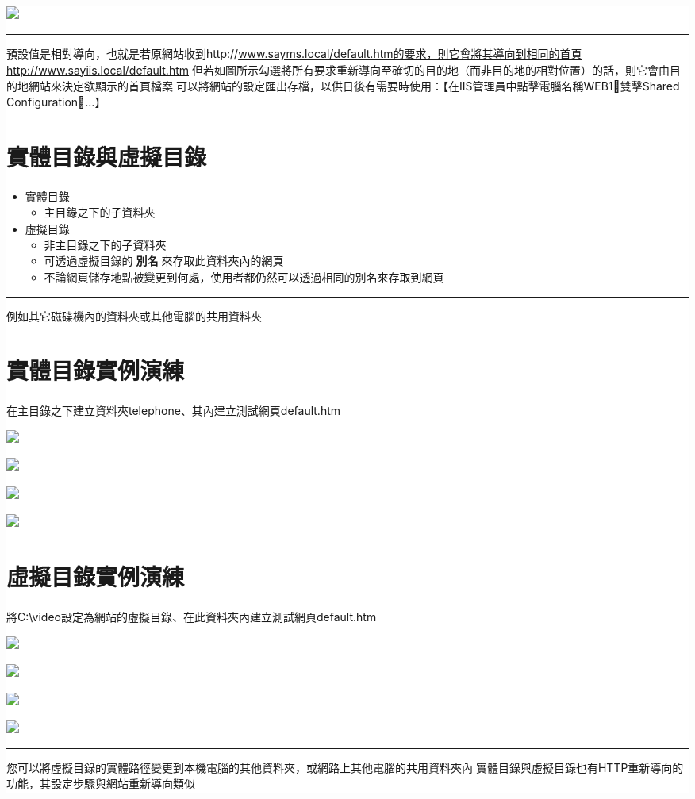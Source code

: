 ![](WS2019%E7%B3%BB%E7%B5%B1%E8%88%87%E7%B6%B2%E7%AB%99%E5%BB%BA%E7%BD%AE%E5%AF%A6%E5%8B%99-CA0253-Ch15-IIS%E7%B6%B2%E7%AB%99%E7%9A%84%E6%9E%B6%E8%A8%AD_17.png)

---

預設值是相對導向，也就是若原網站收到http://www.sayms.local/default.htm的要求，則它會將其導向到相同的首頁http://www.sayiis.local/default.htm
但若如圖所示勾選將所有要求重新導向至確切的目的地（而非目的地的相對位置）的話，則它會由目的地網站來決定欲顯示的首頁檔案
可以將網站的設定匯出存檔，以供日後有需要時使用：【在IIS管理員中點擊電腦名稱WEB1雙擊Shared Configuration…】

# 實體目錄與虛擬目錄

* 實體目錄
  * 主目錄之下的子資料夾
* 虛擬目錄
  * 非主目錄之下的子資料夾
  * 可透過虛擬目錄的 __別名__ 來存取此資料夾內的網頁
  * 不論網頁儲存地點被變更到何處，使用者都仍然可以透過相同的別名來存取到網頁

---

例如其它磁碟機內的資料夾或其他電腦的共用資料夾

# 實體目錄實例演練

在主目錄之下建立資料夾telephone、其內建立測試網頁default\.htm

![](WS2019%E7%B3%BB%E7%B5%B1%E8%88%87%E7%B6%B2%E7%AB%99%E5%BB%BA%E7%BD%AE%E5%AF%A6%E5%8B%99-CA0253-Ch15-IIS%E7%B6%B2%E7%AB%99%E7%9A%84%E6%9E%B6%E8%A8%AD_18.png)

![](WS2019%E7%B3%BB%E7%B5%B1%E8%88%87%E7%B6%B2%E7%AB%99%E5%BB%BA%E7%BD%AE%E5%AF%A6%E5%8B%99-CA0253-Ch15-IIS%E7%B6%B2%E7%AB%99%E7%9A%84%E6%9E%B6%E8%A8%AD_19.png)

![](WS2019%E7%B3%BB%E7%B5%B1%E8%88%87%E7%B6%B2%E7%AB%99%E5%BB%BA%E7%BD%AE%E5%AF%A6%E5%8B%99-CA0253-Ch15-IIS%E7%B6%B2%E7%AB%99%E7%9A%84%E6%9E%B6%E8%A8%AD_20.png)

![](WS2019%E7%B3%BB%E7%B5%B1%E8%88%87%E7%B6%B2%E7%AB%99%E5%BB%BA%E7%BD%AE%E5%AF%A6%E5%8B%99-CA0253-Ch15-IIS%E7%B6%B2%E7%AB%99%E7%9A%84%E6%9E%B6%E8%A8%AD_21.png)

# 虛擬目錄實例演練

將C:\\video設定為網站的虛擬目錄、在此資料夾內建立測試網頁default\.htm

![](WS2019%E7%B3%BB%E7%B5%B1%E8%88%87%E7%B6%B2%E7%AB%99%E5%BB%BA%E7%BD%AE%E5%AF%A6%E5%8B%99-CA0253-Ch15-IIS%E7%B6%B2%E7%AB%99%E7%9A%84%E6%9E%B6%E8%A8%AD_22.png)

![](WS2019%E7%B3%BB%E7%B5%B1%E8%88%87%E7%B6%B2%E7%AB%99%E5%BB%BA%E7%BD%AE%E5%AF%A6%E5%8B%99-CA0253-Ch15-IIS%E7%B6%B2%E7%AB%99%E7%9A%84%E6%9E%B6%E8%A8%AD_23.png)

![](WS2019%E7%B3%BB%E7%B5%B1%E8%88%87%E7%B6%B2%E7%AB%99%E5%BB%BA%E7%BD%AE%E5%AF%A6%E5%8B%99-CA0253-Ch15-IIS%E7%B6%B2%E7%AB%99%E7%9A%84%E6%9E%B6%E8%A8%AD_24.png)

![](WS2019%E7%B3%BB%E7%B5%B1%E8%88%87%E7%B6%B2%E7%AB%99%E5%BB%BA%E7%BD%AE%E5%AF%A6%E5%8B%99-CA0253-Ch15-IIS%E7%B6%B2%E7%AB%99%E7%9A%84%E6%9E%B6%E8%A8%AD_25.png)

---

您可以將虛擬目錄的實體路徑變更到本機電腦的其他資料夾，或網路上其他電腦的共用資料夾內
實體目錄與虛擬目錄也有HTTP重新導向的功能，其設定步驟與網站重新導向類似
